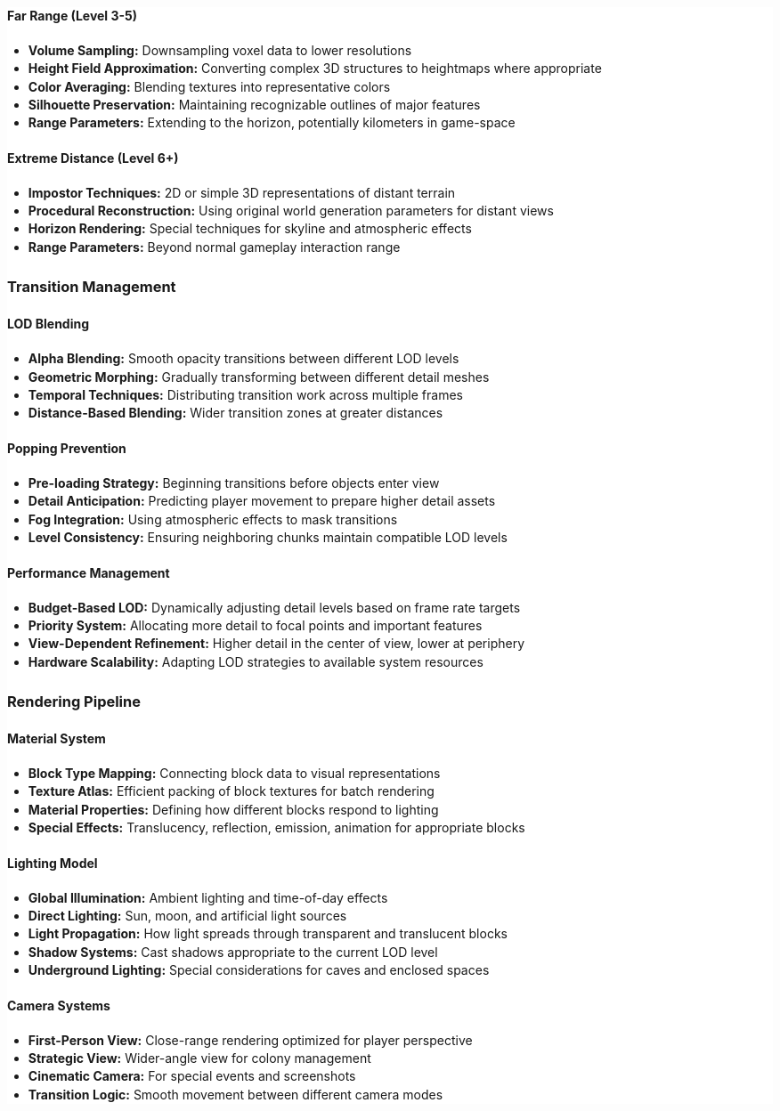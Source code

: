 #### Far Range (Level 3-5)
- **Volume Sampling:** Downsampling voxel data to lower resolutions
- **Height Field Approximation:** Converting complex 3D structures to heightmaps where appropriate
- **Color Averaging:** Blending textures into representative colors
- **Silhouette Preservation:** Maintaining recognizable outlines of major features
- **Range Parameters:** Extending to the horizon, potentially kilometers in game-space

#### Extreme Distance (Level 6+)
- **Impostor Techniques:** 2D or simple 3D representations of distant terrain
- **Procedural Reconstruction:** Using original world generation parameters for distant views
- **Horizon Rendering:** Special techniques for skyline and atmospheric effects
- **Range Parameters:** Beyond normal gameplay interaction range

### Transition Management

#### LOD Blending
- **Alpha Blending:** Smooth opacity transitions between different LOD levels
- **Geometric Morphing:** Gradually transforming between different detail meshes
- **Temporal Techniques:** Distributing transition work across multiple frames
- **Distance-Based Blending:** Wider transition zones at greater distances

#### Popping Prevention
- **Pre-loading Strategy:** Beginning transitions before objects enter view
- **Detail Anticipation:** Predicting player movement to prepare higher detail assets
- **Fog Integration:** Using atmospheric effects to mask transitions
- **Level Consistency:** Ensuring neighboring chunks maintain compatible LOD levels

#### Performance Management
- **Budget-Based LOD:** Dynamically adjusting detail levels based on frame rate targets
- **Priority System:** Allocating more detail to focal points and important features
- **View-Dependent Refinement:** Higher detail in the center of view, lower at periphery
- **Hardware Scalability:** Adapting LOD strategies to available system resources

### Rendering Pipeline

#### Material System
- **Block Type Mapping:** Connecting block data to visual representations
- **Texture Atlas:** Efficient packing of block textures for batch rendering
- **Material Properties:** Defining how different blocks respond to lighting
- **Special Effects:** Translucency, reflection, emission, animation for appropriate blocks

#### Lighting Model
- **Global Illumination:** Ambient lighting and time-of-day effects
- **Direct Lighting:** Sun, moon, and artificial light sources
- **Light Propagation:** How light spreads through transparent and translucent blocks
- **Shadow Systems:** Cast shadows appropriate to the current LOD level
- **Underground Lighting:** Special considerations for caves and enclosed spaces

#### Camera Systems
- **First-Person View:** Close-range rendering optimized for player perspective
- **Strategic View:** Wider-angle view for colony management
- **Cinematic Camera:** For special events and screenshots
- **Transition Logic:** Smooth movement between different camera modes

